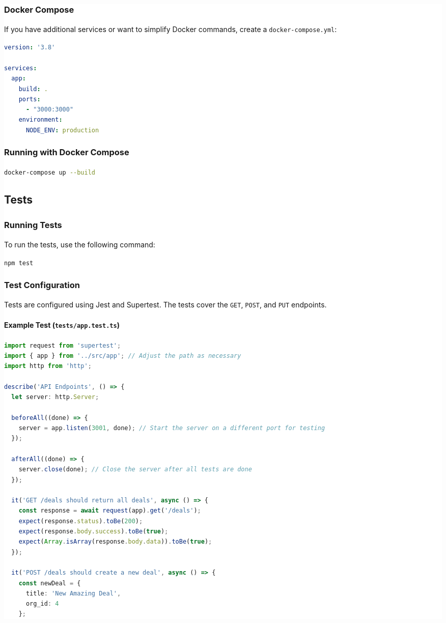 ### Docker Compose

If you have additional services or want to simplify Docker commands, create a `docker-compose.yml`:

```yaml
version: '3.8'

services:
  app:
    build: .
    ports:
      - "3000:3000"
    environment:
      NODE_ENV: production
```

### Running with Docker Compose

```bash
docker-compose up --build
```

## Tests

### Running Tests

To run the tests, use the following command:
```bash
npm test
```

### Test Configuration

Tests are configured using Jest and Supertest. The tests cover the `GET`, `POST`, and `PUT` endpoints.

#### Example Test (`tests/app.test.ts`)

```typescript
import request from 'supertest';
import { app } from '../src/app'; // Adjust the path as necessary
import http from 'http';

describe('API Endpoints', () => {
  let server: http.Server;

  beforeAll((done) => {
    server = app.listen(3001, done); // Start the server on a different port for testing
  });

  afterAll((done) => {
    server.close(done); // Close the server after all tests are done
  });

  it('GET /deals should return all deals', async () => {
    const response = await request(app).get('/deals');
    expect(response.status).toBe(200);
    expect(response.body.success).toBe(true);
    expect(Array.isArray(response.body.data)).toBe(true);
  });

  it('POST /deals should create a new deal', async () => {
    const newDeal = {
      title: 'New Amazing Deal',
      org_id: 4
    };
```